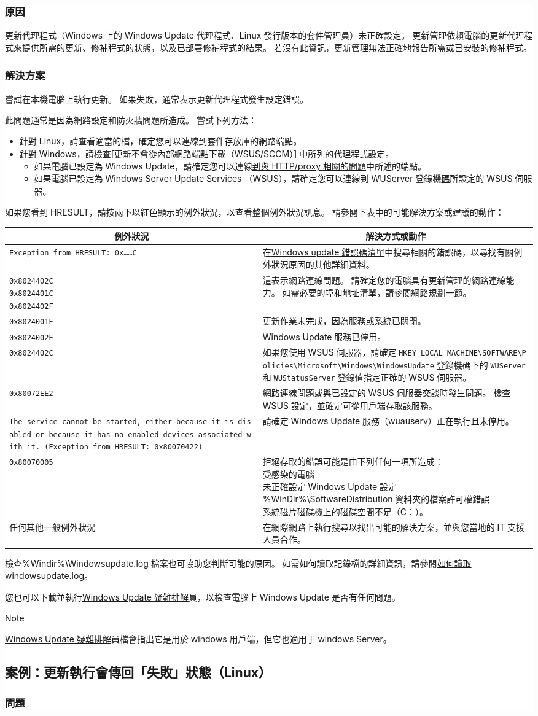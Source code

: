 ### <a name="cause"></a>原因

更新代理程式（Windows 上的 Windows Update 代理程式、Linux 發行版本的套件管理員）未正確設定。 更新管理依賴電腦的更新代理程式來提供所需的更新、修補程式的狀態，以及已部署修補程式的結果。 若沒有此資訊，更新管理無法正確地報告所需或已安裝的修補程式。

### <a name="resolution"></a>解決方案

嘗試在本機電腦上執行更新。 如果失敗，通常表示更新代理程式發生設定錯誤。

此問題通常是因為網路設定和防火牆問題所造成。 嘗試下列方法：

* 針對 Linux，請查看適當的檔，確定您可以連線到套件存放庫的網路端點。
* 針對 Windows，請檢查[[更新不會從內部網路端點下載（WSUS/SCCM）](/windows/deployment/update/windows-update-troubleshooting#updates-arent-downloading-from-the-intranet-endpoint-wsussccm)] 中所列的代理程式設定。
  * 如果電腦已設定為 Windows Update，請確定您可以連線[到與 HTTP/proxy 相關的問題](/windows/deployment/update/windows-update-troubleshooting#issues-related-to-httpproxy)中所述的端點。
  * 如果電腦已設定為 Windows Server Update Services （WSUS），請確定您可以連線到 WUServer 登錄機[碼](/windows/deployment/update/waas-wu-settings)所設定的 WSUS 伺服器。

如果您看到 HRESULT，請按兩下以紅色顯示的例外狀況，以查看整個例外狀況訊息。 請參閱下表中的可能解決方案或建議的動作：

|例外狀況  |解決方式或動作  |
|---------|---------|
|`Exception from HRESULT: 0x……C`     | 在[Windows update 錯誤碼清單](https://support.microsoft.com/help/938205/windows-update-error-code-list)中搜尋相關的錯誤碼，以尋找有關例外狀況原因的其他詳細資料。        |
|`0x8024402C`</br>`0x8024401C`</br>`0x8024402F`      | 這表示網路連線問題。 請確定您的電腦具有更新管理的網路連線能力。 如需必要的埠和地址清單，請參閱[網路規劃](../automation-update-management.md#ports)一節。        |
|`0x8024001E`| 更新作業未完成，因為服務或系統已關閉。|
|`0x8024002E`| Windows Update 服務已停用。|
|`0x8024402C`     | 如果您使用 WSUS 伺服器，請確定 `HKEY_LOCAL_MACHINE\SOFTWARE\Policies\Microsoft\Windows\WindowsUpdate` 登錄機碼下的 `WUServer` 和 `WUStatusServer` 登錄值指定正確的 WSUS 伺服器。        |
|`0x80072EE2`|網路連線問題或與已設定的 WSUS 伺服器交談時發生問題。 檢查 WSUS 設定，並確定可從用戶端存取該服務。|
|`The service cannot be started, either because it is disabled or because it has no enabled devices associated with it. (Exception from HRESULT: 0x80070422)`     | 請確定 Windows Update 服務（wuauserv）正在執行且未停用。        |
|`0x80070005`| 拒絕存取的錯誤可能是由下列任何一項所造成：<br> 受感染的電腦<br> 未正確設定 Windows Update 設定<br> %WinDir%\SoftwareDistribution 資料夾的檔案許可權錯誤<br> 系統磁片磁碟機上的磁碟空間不足（C：）。
|任何其他一般例外狀況     | 在網際網路上執行搜尋以找出可能的解決方案，並與您當地的 IT 支援人員合作。         |

檢查%Windir%\Windowsupdate.log 檔案也可協助您判斷可能的原因。 如需如何讀取記錄檔的詳細資訊，請參閱[如何讀取 windowsupdate.log。](https://support.microsoft.com/en-ca/help/902093/how-to-read-the-windowsupdate-log-file)

您也可以下載並執行[Windows Update 疑難排解](https://support.microsoft.com/help/4027322/windows-update-troubleshooter)員，以檢查電腦上 Windows Update 是否有任何問題。

> [!NOTE]
> [Windows Update 疑難排解](https://support.microsoft.com/help/4027322/windows-update-troubleshooter)員檔會指出它是用於 windows 用戶端，但它也適用于 windows Server。

## <a name="scenario-update-run-returns-failed-status-linux"></a>案例：更新執行會傳回「失敗」狀態（Linux）

### <a name="issue"></a>問題
